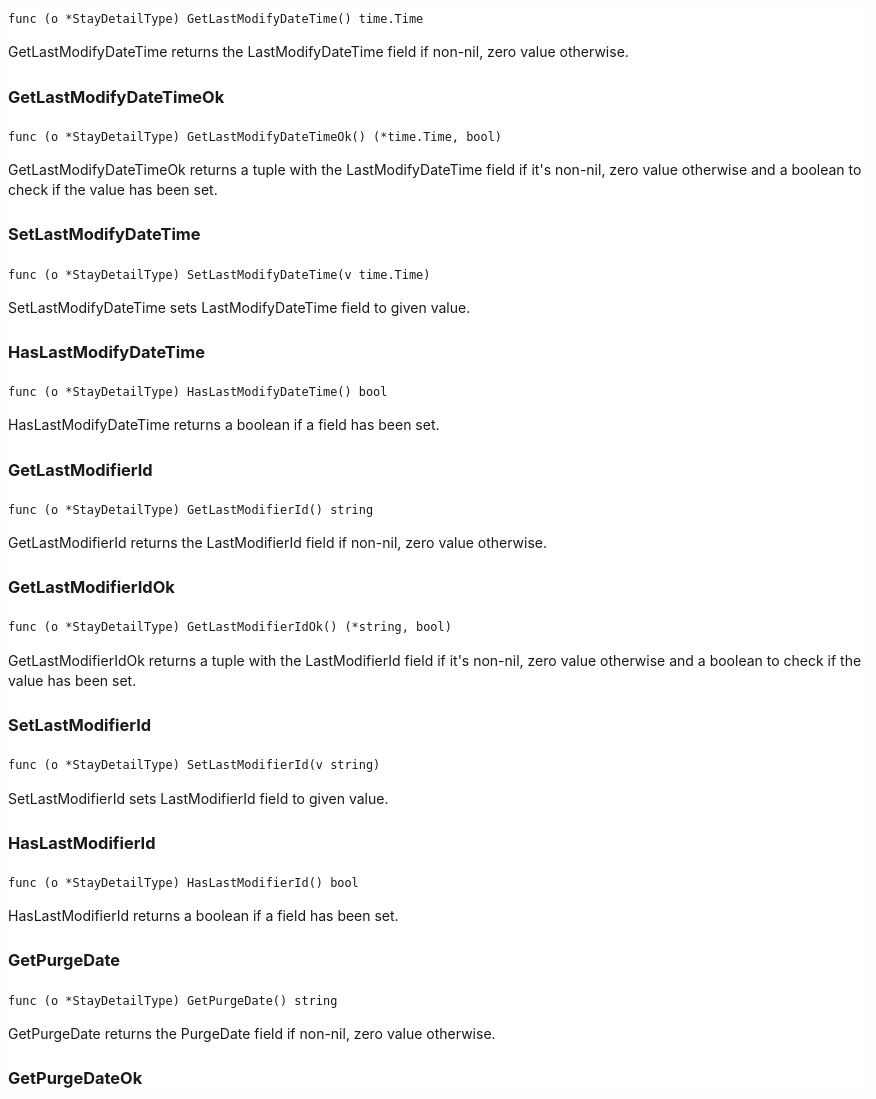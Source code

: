 `func (o *StayDetailType) GetLastModifyDateTime() time.Time`

GetLastModifyDateTime returns the LastModifyDateTime field if non-nil, zero value otherwise.

### GetLastModifyDateTimeOk

`func (o *StayDetailType) GetLastModifyDateTimeOk() (*time.Time, bool)`

GetLastModifyDateTimeOk returns a tuple with the LastModifyDateTime field if it's non-nil, zero value otherwise
and a boolean to check if the value has been set.

### SetLastModifyDateTime

`func (o *StayDetailType) SetLastModifyDateTime(v time.Time)`

SetLastModifyDateTime sets LastModifyDateTime field to given value.

### HasLastModifyDateTime

`func (o *StayDetailType) HasLastModifyDateTime() bool`

HasLastModifyDateTime returns a boolean if a field has been set.

### GetLastModifierId

`func (o *StayDetailType) GetLastModifierId() string`

GetLastModifierId returns the LastModifierId field if non-nil, zero value otherwise.

### GetLastModifierIdOk

`func (o *StayDetailType) GetLastModifierIdOk() (*string, bool)`

GetLastModifierIdOk returns a tuple with the LastModifierId field if it's non-nil, zero value otherwise
and a boolean to check if the value has been set.

### SetLastModifierId

`func (o *StayDetailType) SetLastModifierId(v string)`

SetLastModifierId sets LastModifierId field to given value.

### HasLastModifierId

`func (o *StayDetailType) HasLastModifierId() bool`

HasLastModifierId returns a boolean if a field has been set.

### GetPurgeDate

`func (o *StayDetailType) GetPurgeDate() string`

GetPurgeDate returns the PurgeDate field if non-nil, zero value otherwise.

### GetPurgeDateOk
